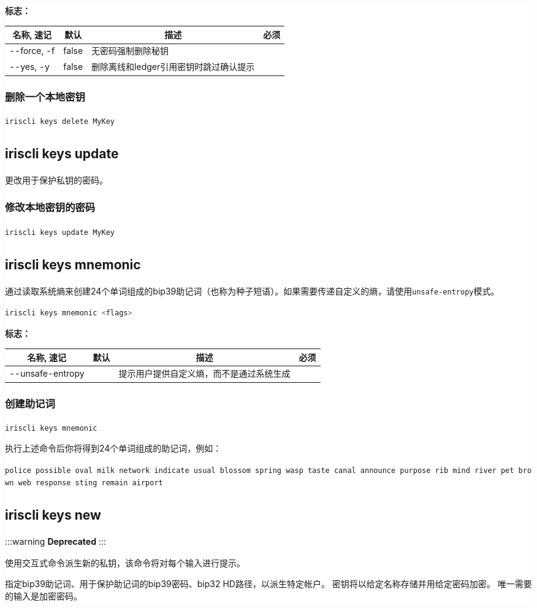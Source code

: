 **标志：**

| 名称, 速记  | 默认  | 描述                                   | 必须 |
| ----------- | ----- | -------------------------------------- | ---- |
| --force, -f | false | 无密码强制删除秘钥                     |      |
| --yes, -y   | false | 删除离线和ledger引用密钥时跳过确认提示 |      |

### 删除一个本地密钥

```bash
iriscli keys delete MyKey
```

## iriscli keys update

更改用于保护私钥的密码。

### 修改本地密钥的密码

```bash
iriscli keys update MyKey
```

## iriscli keys mnemonic

通过读取系统熵来创建24个单词组成的bip39助记词（也称为种子短语）。如果需要传递自定义的熵，请使用`unsafe-entropy`模式。

```bash
iriscli keys mnemonic <flags>
```

**标志：**

| 名称, 速记       | 默认 | 描述                                     | 必须 |
| ---------------- | ---- | ---------------------------------------- | ---- |
| --unsafe-entropy |      | 提示用户提供自定义熵，而不是通过系统生成 |      |

### 创建助记词

```bash
iriscli keys mnemonic
```

执行上述命令后你将得到24个单词组成的助记词，例如：

```bash
police possible oval milk network indicate usual blossom spring wasp taste canal announce purpose rib mind river pet brown web response sting remain airport
```

## iriscli keys new

:::warning
**Deprecated**
:::

使用交互式命令派生新的私钥，该命令将对每个输入进行提示。

指定bip39助记词、用于保护助记词的bip39密码、bip32 HD路径，以派生特定帐户。 密钥将以给定名称存储并用给定密码加密。 唯一需要的输入是加密密码。
